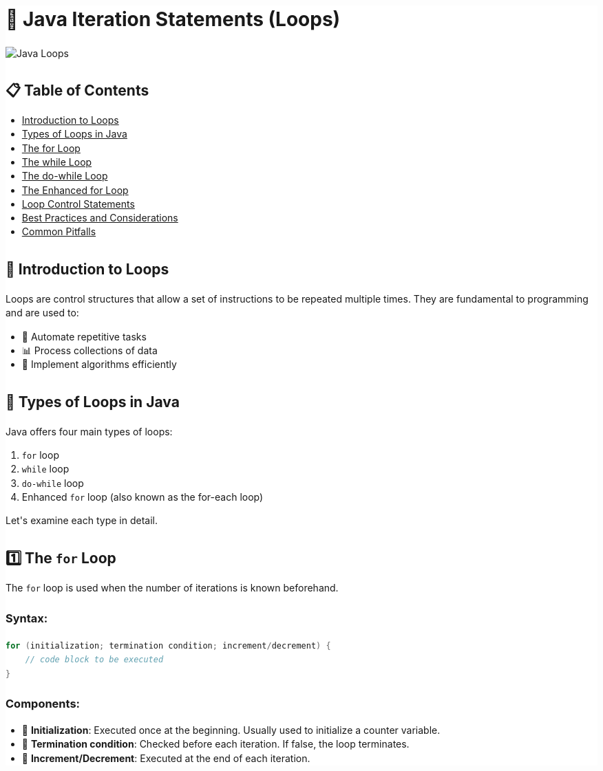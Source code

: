 # 🔁 Java Iteration Statements (Loops)

![Java Loops](https://img.shields.io/badge/Java-Loops-orange?style=for-the-badge&logo=java)

## 📋 Table of Contents
- [Introduction to Loops](#-introduction-to-loops)
- [Types of Loops in Java](#-types-of-loops-in-java)
- [The for Loop](#1️⃣-the-for-loop)
- [The while Loop](#2️⃣-the-while-loop)
- [The do-while Loop](#3️⃣-the-do-while-loop)
- [The Enhanced for Loop](#4️⃣-the-enhanced-for-loop-for-each)
- [Loop Control Statements](#-loop-control-statements)
- [Best Practices and Considerations](#-best-practices-and-considerations)
- [Common Pitfalls](#-common-pitfalls)

## 🌟 Introduction to Loops

Loops are control structures that allow a set of instructions to be repeated multiple times. They are fundamental to programming and are used to:
- 🔄 Automate repetitive tasks
- 📊 Process collections of data
- 🚀 Implement algorithms efficiently

## 🔢 Types of Loops in Java

Java offers four main types of loops:
1. `for` loop
2. `while` loop
3. `do-while` loop
4. Enhanced `for` loop (also known as the for-each loop)

Let's examine each type in detail.

## 1️⃣ The `for` Loop

The `for` loop is used when the number of iterations is known beforehand.

### Syntax:
```java
for (initialization; termination condition; increment/decrement) {
    // code block to be executed
}
```

### Components:
- 🏁 **Initialization**: Executed once at the beginning. Usually used to initialize a counter variable.
- 🚦 **Termination condition**: Checked before each iteration. If false, the loop terminates.
- 🔼 **Increment/Decrement**: Executed at the end of each iteration.
